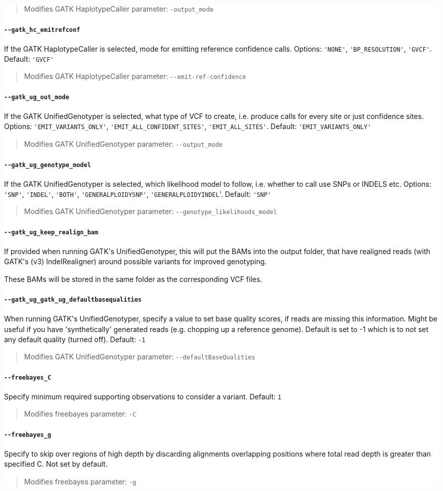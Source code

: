 > Modifies GATK HaplotypeCaller parameter: `-output_mode`

#### `--gatk_hc_emitrefconf`

If the GATK HaplotypeCaller is selected, mode for emitting reference confidence
calls. Options: `'NONE'`, `'BP_RESOLUTION'`, `'GVCF'`. Default: `'GVCF'`

> Modifies GATK HaplotypeCaller parameter: `--emit-ref-confidence`

#### `--gatk_ug_out_mode`

If the GATK UnifiedGenotyper is selected, what type of VCF to create,
i.e. produce calls for every site or just confidence sites. Options:
`'EMIT_VARIANTS_ONLY'`, `'EMIT_ALL_CONFIDENT_SITES'`, `'EMIT_ALL_SITES'`.
Default: `'EMIT_VARIANTS_ONLY'`

> Modifies GATK UnifiedGenotyper parameter: `--output_mode`

#### `--gatk_ug_genotype_model`

If the GATK UnifiedGenotyper is selected, which likelihood model to follow, i.e.
whether to call use SNPs or INDELS etc. Options: `'SNP'`, `'INDEL'`, `'BOTH'`,
`'GENERALPLOIDYSNP'`, `'GENERALPLOIDYINDEL`'. Default: `'SNP'`

> Modifies GATK UnifiedGenotyper parameter: `--genotype_likelihoods_model`

#### `--gatk_ug_keep_realign_bam`

If provided when running GATK's UnifiedGenotyper, this will put the BAMs into
the output folder, that have realigned reads (with GATK's (v3) IndelRealigner)
around possible variants for improved genotyping.

These BAMs will be stored in the same folder as the corresponding VCF files.

#### `--gatk_ug_gatk_ug_defaultbasequalities`

When running GATK's UnifiedGenotyper, specify a value to set base quality
scores, if reads are missing this information. Might be useful if you have
'synthetically' generated reads (e.g. chopping up a reference genome). Default
is set to -1  which is to not set any default quality (turned off). Default:
`-1`

> Modifies GATK UnifiedGenotyper parameter: `--defaultBaseQualities`

#### `--freebayes_C`

Specify minimum required supporting observations to consider a variant. Default:
`1`

> Modifies freebayes parameter: `-C`

#### `--freebayes_g`

Specify to skip over regions of high depth by discarding alignments overlapping
positions where total read depth is greater than specified C. Not set by
default.

> Modifies freebayes parameter: `-g`
